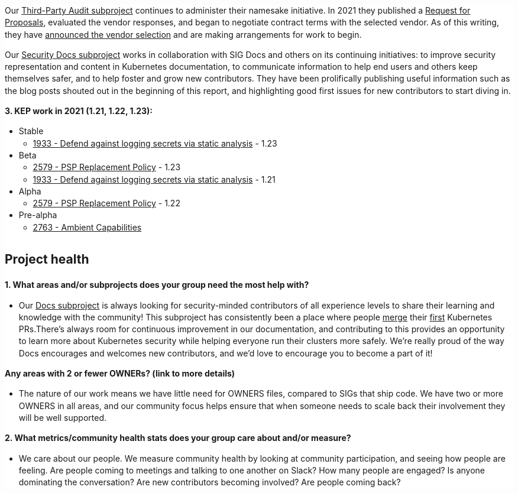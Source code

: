   Our [Third-Party Audit subproject](https://github.com/kubernetes/sig-security/tree/main/sig-security-external-audit) continues to administer their namesake initiative. In 2021 they published a [Request for Proposals](https://github.com/kubernetes/sig-security/blob/main/sig-security-external-audit/security-audit-2021/RFP.md), evaluated the vendor responses, and began to negotiate contract terms with the selected vendor. As of this writing, they have [announced the vendor selection](https://github.com/kubernetes/sig-security/blob/main/sig-security-external-audit/security-audit-2021/RFP_Decision.md) and are making arrangements for work to begin.

  Our [Security Docs subproject](https://kubernetes.slack.com/archives/C01D8R7ACQ2) works in collaboration with SIG Docs and others on its continuing initiatives: to improve security representation and content in Kubernetes documentation, to communicate information to help end users and others keep themselves safer, and to help foster and grow new contributors. They have been prolifically publishing useful information such as the blog posts shouted out in the beginning of this report, and highlighting good first issues for new contributors to start diving in.

**3. KEP work in 2021 (1.21, 1.22, 1.23):**

   - Stable
      - [1933 - Defend against logging secrets via static analysis](https://git.k8s.io/enhancements/keps/sig-security/1933-secret-logging-static-analysis/README.md) - 1.23
   - Beta
      - [2579 - PSP Replacement Policy](https://git.k8s.io/enhancements/keps/sig-auth/2579-psp-replacement/README.m) - 1.23
      - [1933 - Defend against logging secrets via static analysis](https://git.k8s.io/enhancements/keps/sig-security/1933-secret-logging-static-analysis/README.md) - 1.21
   - Alpha
       - [2579 - PSP Replacement Policy](https://git.k8s.io/enhancements/keps/sig-auth/2579-psp-replacement/README.md) - 1.22
   - Pre-alpha
      - [2763 - Ambient Capabilities](https://git.k8s.io/enhancements/keps/sig-security/2763-ambient-capabilities/README.md)

## Project health

**1. What areas and/or subprojects does your group need the most help with?**

- Our [Docs subproject](https://kubernetes.slack.com/archives/C01D8R7ACQ2) is always looking for security-minded contributors of all experience levels to share their learning and knowledge with the community! This subproject has consistently been a place where people [merge](https://github.com/kubernetes/website/pull/28248) their [first](https://github.com/kubernetes/website/pull/31518) Kubernetes PRs.There’s always room for continuous improvement in our documentation, and contributing to this provides an opportunity to learn more about Kubernetes security while helping everyone run their clusters more safely. We’re really proud of the way Docs encourages and welcomes new contributors, and we’d love to encourage you to become a part of it!

**Any areas with 2 or fewer OWNERs? (link to more details)**

- The nature of our work means we have little need for OWNERS files, compared to SIGs that ship code. We have two or more OWNERS in all areas, and our community focus helps ensure that when someone needs to scale back their involvement they will be well supported.

**2. What metrics/community health stats does your group care about and/or measure?**

- We care about our people. We measure community health by looking at community participation, and seeing how people are feeling. Are people coming to meetings and talking to one another on Slack? How many people are engaged? Is anyone dominating the conversation? Are new contributors becoming involved? Are people coming back? 
